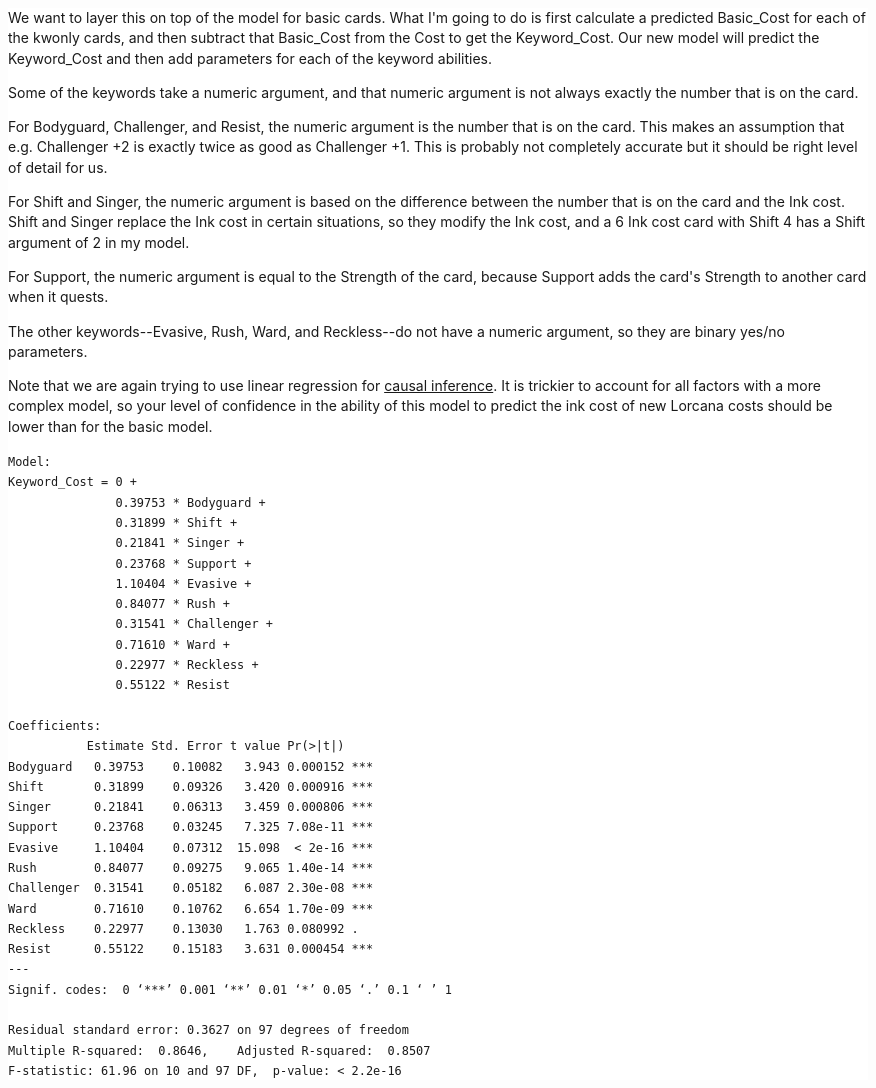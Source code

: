 We want to layer this on top of the model for basic cards. What I'm going to do is first calculate a predicted Basic\_Cost for each of the kwonly cards, and then subtract that Basic\_Cost from the Cost to get the Keyword\_Cost. Our new model will predict the Keyword\_Cost and then add parameters for each of the keyword abilities.

Some of the keywords take a numeric argument, and that numeric argument is not always exactly the number that is on the card.

For Bodyguard, Challenger, and Resist, the numeric argument is the number that is on the card. This makes an assumption that e.g. Challenger +2 is exactly twice as good as Challenger +1. This is probably not completely accurate but it should be right level of detail for us.

For Shift and Singer, the numeric argument is based on the difference between the number that is on the card and the Ink cost. Shift and Singer replace the Ink cost in certain situations, so they modify the Ink cost, and a 6 Ink cost card with Shift 4 has a Shift argument of 2 in my model.

For Support, the numeric argument is equal to the Strength of the card, because Support adds the card's Strength to another card when it quests.

The other keywords--Evasive, Rush, Ward, and Reckless--do not have a numeric argument, so they are binary yes/no parameters.

Note that we are again trying to use linear regression for [causal inference](https://en.wikipedia.org/wiki/Causal_inference). It is trickier to account for all factors with a more complex model, so your level of confidence in the ability of this model to predict the ink cost of new Lorcana costs should be lower than for the basic model.

```text
Model:
Keyword_Cost = 0 +
               0.39753 * Bodyguard +
               0.31899 * Shift +
               0.21841 * Singer +  
               0.23768 * Support +   
               1.10404 * Evasive +
               0.84077 * Rush +
               0.31541 * Challenger +
               0.71610 * Ward +
               0.22977 * Reckless +
               0.55122 * Resist

Coefficients:
           Estimate Std. Error t value Pr(>|t|)    
Bodyguard   0.39753    0.10082   3.943 0.000152 ***
Shift       0.31899    0.09326   3.420 0.000916 ***
Singer      0.21841    0.06313   3.459 0.000806 ***
Support     0.23768    0.03245   7.325 7.08e-11 ***
Evasive     1.10404    0.07312  15.098  < 2e-16 ***
Rush        0.84077    0.09275   9.065 1.40e-14 ***
Challenger  0.31541    0.05182   6.087 2.30e-08 ***
Ward        0.71610    0.10762   6.654 1.70e-09 ***
Reckless    0.22977    0.13030   1.763 0.080992 .  
Resist      0.55122    0.15183   3.631 0.000454 ***
---
Signif. codes:  0 ‘***’ 0.001 ‘**’ 0.01 ‘*’ 0.05 ‘.’ 0.1 ‘ ’ 1

Residual standard error: 0.3627 on 97 degrees of freedom
Multiple R-squared:  0.8646,	Adjusted R-squared:  0.8507 
F-statistic: 61.96 on 10 and 97 DF,  p-value: < 2.2e-16
```
